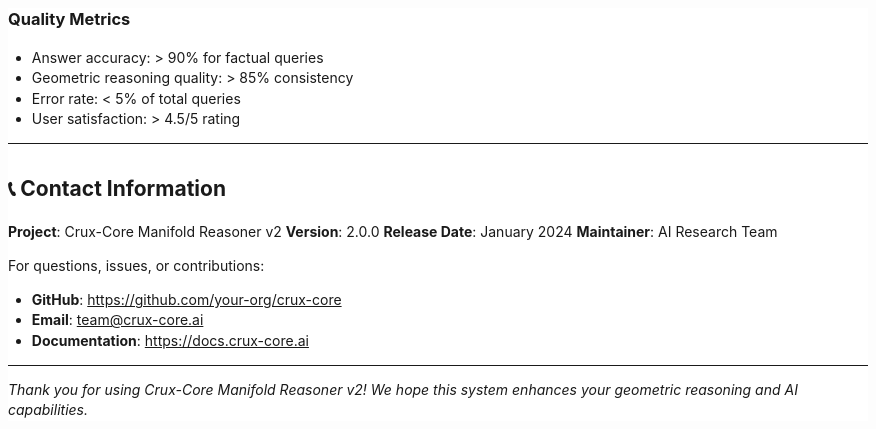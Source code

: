 ### Quality Metrics
- Answer accuracy: > 90% for factual queries
- Geometric reasoning quality: > 85% consistency
- Error rate: < 5% of total queries
- User satisfaction: > 4.5/5 rating

---

## 📞 Contact Information

**Project**: Crux-Core Manifold Reasoner v2
**Version**: 2.0.0
**Release Date**: January 2024
**Maintainer**: AI Research Team

For questions, issues, or contributions:
- **GitHub**: https://github.com/your-org/crux-core
- **Email**: team@crux-core.ai
- **Documentation**: https://docs.crux-core.ai

---

*Thank you for using Crux-Core Manifold Reasoner v2! We hope this system enhances your geometric reasoning and AI capabilities.*
